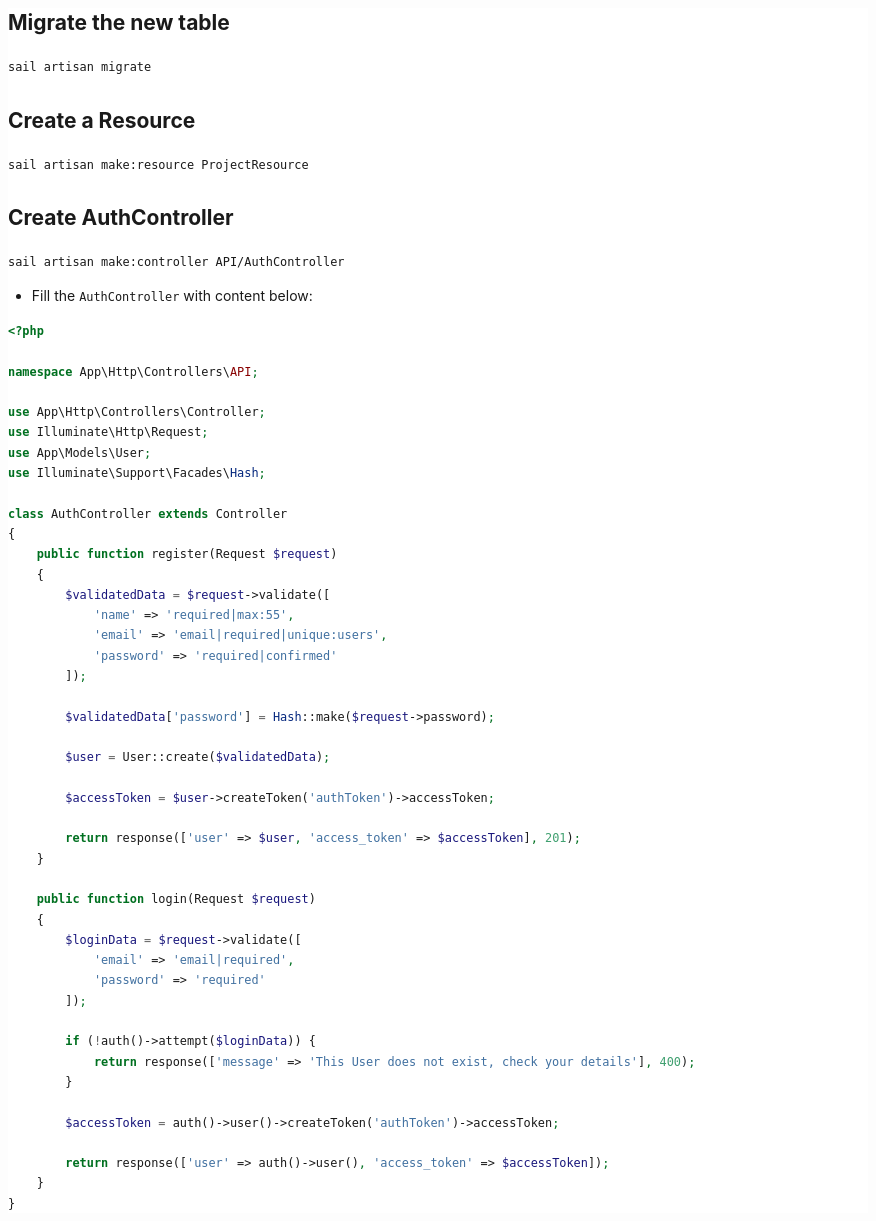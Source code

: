 ## Migrate the new table

```sh
sail artisan migrate
```

## Create a Resource

```sh
sail artisan make:resource ProjectResource
```

## Create AuthController

```sh
sail artisan make:controller API/AuthController
```

-   Fill the `AuthController` with content below:

```php
<?php

namespace App\Http\Controllers\API;

use App\Http\Controllers\Controller;
use Illuminate\Http\Request;
use App\Models\User;
use Illuminate\Support\Facades\Hash;

class AuthController extends Controller
{
    public function register(Request $request)
    {
        $validatedData = $request->validate([
            'name' => 'required|max:55',
            'email' => 'email|required|unique:users',
            'password' => 'required|confirmed'
        ]);

        $validatedData['password'] = Hash::make($request->password);

        $user = User::create($validatedData);

        $accessToken = $user->createToken('authToken')->accessToken;

        return response(['user' => $user, 'access_token' => $accessToken], 201);
    }

    public function login(Request $request)
    {
        $loginData = $request->validate([
            'email' => 'email|required',
            'password' => 'required'
        ]);

        if (!auth()->attempt($loginData)) {
            return response(['message' => 'This User does not exist, check your details'], 400);
        }

        $accessToken = auth()->user()->createToken('authToken')->accessToken;

        return response(['user' => auth()->user(), 'access_token' => $accessToken]);
    }
}
```